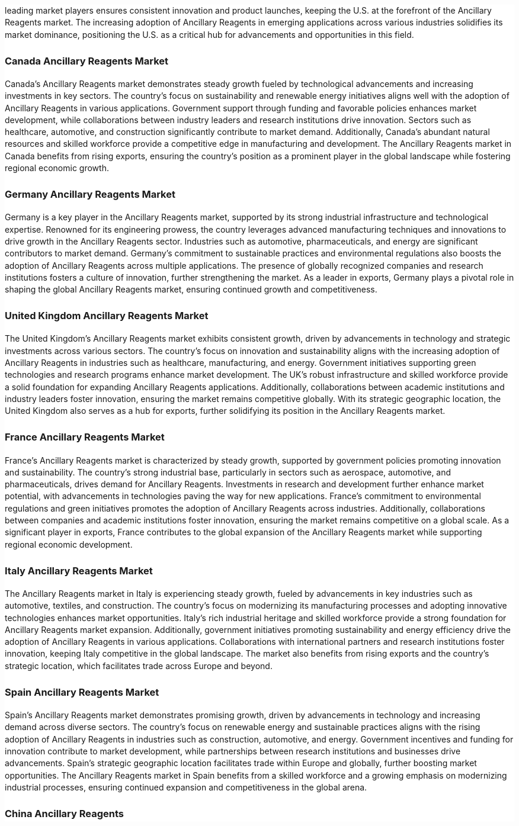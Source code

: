 leading market players ensures consistent innovation and product launches, keeping the U.S. at the forefront of the Ancillary Reagents market. The increasing adoption of Ancillary Reagents in emerging applications across various industries solidifies its market dominance, positioning the U.S. as a critical hub for advancements and opportunities in this field.</p><h3>Canada Ancillary Reagents Market</h3><p>Canada&rsquo;s Ancillary Reagents market demonstrates steady growth fueled by technological advancements and increasing investments in key sectors. The country&rsquo;s focus on sustainability and renewable energy initiatives aligns well with the adoption of Ancillary Reagents in various applications. Government support through funding and favorable policies enhances market development, while collaborations between industry leaders and research institutions drive innovation. Sectors such as healthcare, automotive, and construction significantly contribute to market demand. Additionally, Canada&rsquo;s abundant natural resources and skilled workforce provide a competitive edge in manufacturing and development. The Ancillary Reagents market in Canada benefits from rising exports, ensuring the country&rsquo;s position as a prominent player in the global landscape while fostering regional economic growth.</p><h3>Germany Ancillary Reagents Market</h3><p>Germany is a key player in the Ancillary Reagents market, supported by its strong industrial infrastructure and technological expertise. Renowned for its engineering prowess, the country leverages advanced manufacturing techniques and innovations to drive growth in the Ancillary Reagents sector. Industries such as automotive, pharmaceuticals, and energy are significant contributors to market demand. Germany&rsquo;s commitment to sustainable practices and environmental regulations also boosts the adoption of Ancillary Reagents across multiple applications. The presence of globally recognized companies and research institutions fosters a culture of innovation, further strengthening the market. As a leader in exports, Germany plays a pivotal role in shaping the global Ancillary Reagents market, ensuring continued growth and competitiveness.</p><h3>United Kingdom Ancillary Reagents Market</h3><p>The United Kingdom&rsquo;s Ancillary Reagents market exhibits consistent growth, driven by advancements in technology and strategic investments across various sectors. The country&rsquo;s focus on innovation and sustainability aligns with the increasing adoption of Ancillary Reagents in industries such as healthcare, manufacturing, and energy. Government initiatives supporting green technologies and research programs enhance market development. The UK&rsquo;s robust infrastructure and skilled workforce provide a solid foundation for expanding Ancillary Reagents applications. Additionally, collaborations between academic institutions and industry leaders foster innovation, ensuring the market remains competitive globally. With its strategic geographic location, the United Kingdom also serves as a hub for exports, further solidifying its position in the Ancillary Reagents market.</p><h3>France Ancillary Reagents Market</h3><p>France&rsquo;s Ancillary Reagents market is characterized by steady growth, supported by government policies promoting innovation and sustainability. The country&rsquo;s strong industrial base, particularly in sectors such as aerospace, automotive, and pharmaceuticals, drives demand for Ancillary Reagents. Investments in research and development further enhance market potential, with advancements in technologies paving the way for new applications. France&rsquo;s commitment to environmental regulations and green initiatives promotes the adoption of Ancillary Reagents across industries. Additionally, collaborations between companies and academic institutions foster innovation, ensuring the market remains competitive on a global scale. As a significant player in exports, France contributes to the global expansion of the Ancillary Reagents market while supporting regional economic development.</p><h3>Italy Ancillary Reagents Market</h3><p>The Ancillary Reagents market in Italy is experiencing steady growth, fueled by advancements in key industries such as automotive, textiles, and construction. The country&rsquo;s focus on modernizing its manufacturing processes and adopting innovative technologies enhances market opportunities. Italy&rsquo;s rich industrial heritage and skilled workforce provide a strong foundation for Ancillary Reagents market expansion. Additionally, government initiatives promoting sustainability and energy efficiency drive the adoption of Ancillary Reagents in various applications. Collaborations with international partners and research institutions foster innovation, keeping Italy competitive in the global landscape. The market also benefits from rising exports and the country&rsquo;s strategic location, which facilitates trade across Europe and beyond.</p><h3>Spain Ancillary Reagents Market</h3><p>Spain&rsquo;s Ancillary Reagents market demonstrates promising growth, driven by advancements in technology and increasing demand across diverse sectors. The country&rsquo;s focus on renewable energy and sustainable practices aligns with the rising adoption of Ancillary Reagents in industries such as construction, automotive, and energy. Government incentives and funding for innovation contribute to market development, while partnerships between research institutions and businesses drive advancements. Spain&rsquo;s strategic geographic location facilitates trade within Europe and globally, further boosting market opportunities. The Ancillary Reagents market in Spain benefits from a skilled workforce and a growing emphasis on modernizing industrial processes, ensuring continued expansion and competitiveness in the global arena.</p><h3>China Ancillary Reagents